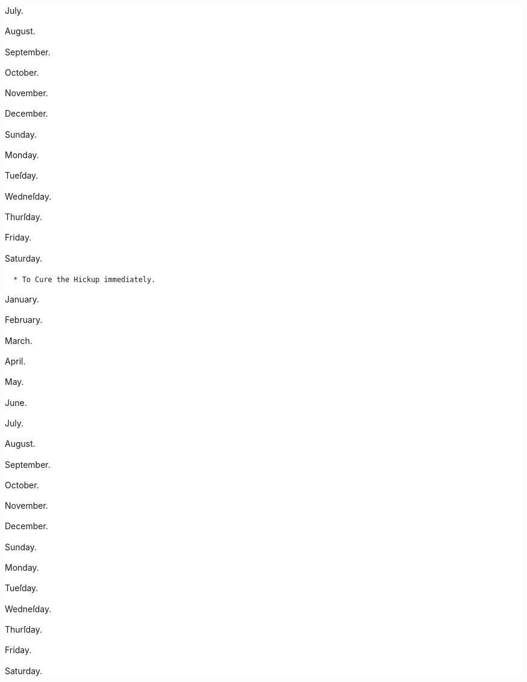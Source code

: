 July.

August.

September.

October.

November.

December.

Sunday.

Monday.

Tueſday.

Wedneſday.

Thurſday.

Friday.

Saturday.

      * To Cure the Hickup immediately.

January.

February.

March.

April.

May.

June.

July.

August.

September.

October.

November.

December.

Sunday.

Monday.

Tueſday.

Wedneſday.

Thurſday.

Friday.

Saturday.
